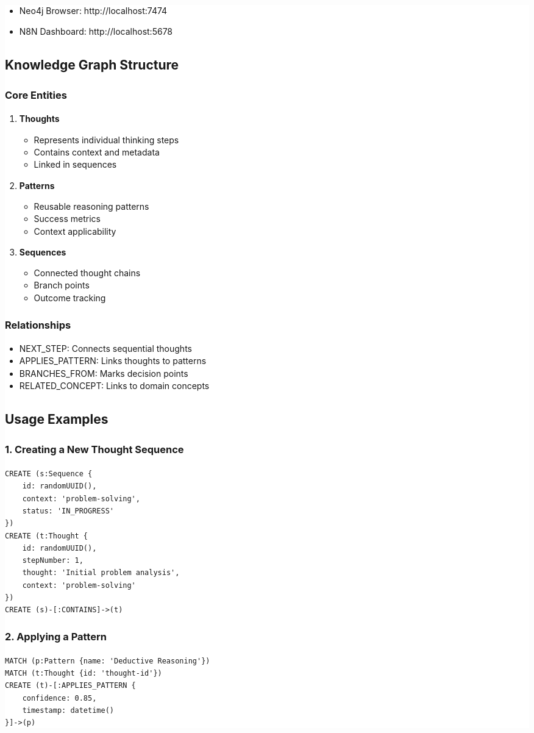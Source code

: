    - Neo4j Browser: http://localhost:7474

   - N8N Dashboard: http://localhost:5678

## Knowledge Graph Structure

### Core Entities

1. **Thoughts**
   - Represents individual thinking steps
   - Contains context and metadata
   - Linked in sequences

2. **Patterns**
   - Reusable reasoning patterns
   - Success metrics
   - Context applicability

3. **Sequences**
   - Connected thought chains
   - Branch points
   - Outcome tracking

### Relationships

- NEXT_STEP: Connects sequential thoughts
- APPLIES_PATTERN: Links thoughts to patterns
- BRANCHES_FROM: Marks decision points
- RELATED_CONCEPT: Links to domain concepts

## Usage Examples

### 1. Creating a New Thought Sequence

```cypher
CREATE (s:Sequence {
    id: randomUUID(),
    context: 'problem-solving',
    status: 'IN_PROGRESS'
})
CREATE (t:Thought {
    id: randomUUID(),
    stepNumber: 1,
    thought: 'Initial problem analysis',
    context: 'problem-solving'
})
CREATE (s)-[:CONTAINS]->(t)
```

### 2. Applying a Pattern

```cypher
MATCH (p:Pattern {name: 'Deductive Reasoning'})
MATCH (t:Thought {id: 'thought-id'})
CREATE (t)-[:APPLIES_PATTERN {
    confidence: 0.85,
    timestamp: datetime()
}]->(p)
```
